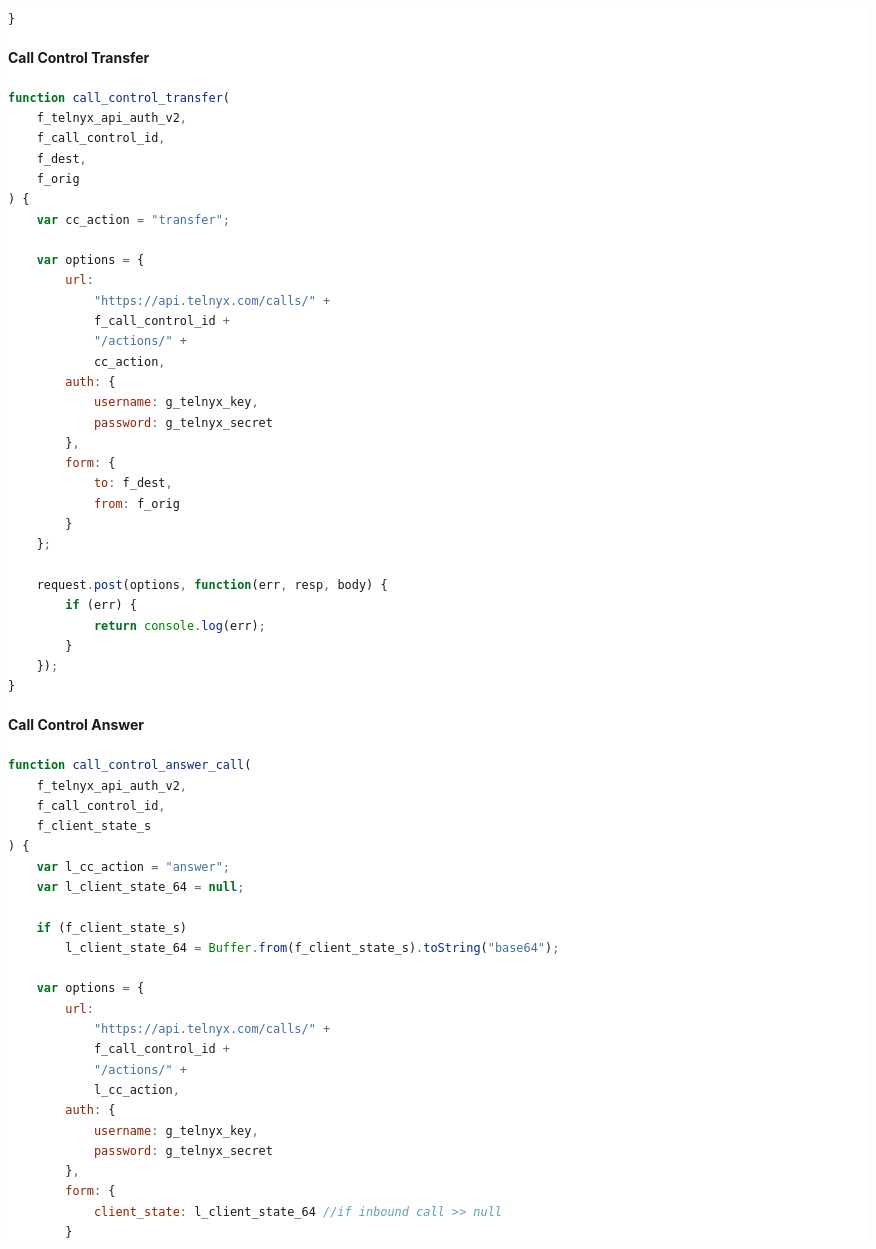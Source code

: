 ```js
}
```

#### Call Control Transfer

```js
function call_control_transfer(
	f_telnyx_api_auth_v2,
	f_call_control_id,
	f_dest,
	f_orig
) {
	var cc_action = "transfer";

	var options = {
		url:
			"https://api.telnyx.com/calls/" +
			f_call_control_id +
			"/actions/" +
			cc_action,
		auth: {
			username: g_telnyx_key,
			password: g_telnyx_secret
		},
		form: {
			to: f_dest,
			from: f_orig
		}
	};

	request.post(options, function(err, resp, body) {
		if (err) {
			return console.log(err);
		}
	});
}
```

#### Call Control Answer

```js
function call_control_answer_call(
	f_telnyx_api_auth_v2,
	f_call_control_id,
	f_client_state_s
) {
	var l_cc_action = "answer";
	var l_client_state_64 = null;

	if (f_client_state_s)
		l_client_state_64 = Buffer.from(f_client_state_s).toString("base64");

	var options = {
		url:
			"https://api.telnyx.com/calls/" +
			f_call_control_id +
			"/actions/" +
			l_cc_action,
		auth: {
			username: g_telnyx_key,
			password: g_telnyx_secret
		},
		form: {
			client_state: l_client_state_64 //if inbound call >> null
		}
```